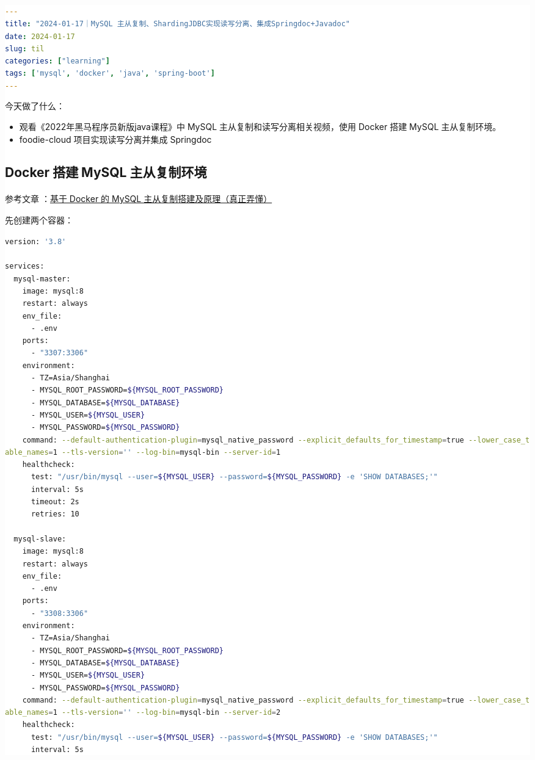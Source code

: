 ```yaml
---
title: "2024-01-17｜MySQL 主从复制、ShardingJDBC实现读写分离、集成Springdoc+Javadoc"
date: 2024-01-17
slug: til
categories: ["learning"]
tags: ['mysql', 'docker', 'java', 'spring-boot']
---
```




今天做了什么：
- 观看《2022年黑马程序员新版java课程》中 MySQL 主从复制和读写分离相关视频，使用 Docker 搭建 MySQL 主从复制环境。
- foodie-cloud 项目实现读写分离并集成 Springdoc


## Docker 搭建 MySQL 主从复制环境

参考文章 ：[基于 Docker 的 MySQL 主从复制搭建及原理（真正弄懂）](https://learnku.com/articles/30439)

先创建两个容器：

```bash
version: '3.8'

services: 
  mysql-master:
    image: mysql:8
    restart: always
    env_file:
      - .env
    ports:
      - "3307:3306"
    environment:
      - TZ=Asia/Shanghai
      - MYSQL_ROOT_PASSWORD=${MYSQL_ROOT_PASSWORD}
      - MYSQL_DATABASE=${MYSQL_DATABASE}
      - MYSQL_USER=${MYSQL_USER}
      - MYSQL_PASSWORD=${MYSQL_PASSWORD}
    command: --default-authentication-plugin=mysql_native_password --explicit_defaults_for_timestamp=true --lower_case_table_names=1 --tls-version='' --log-bin=mysql-bin --server-id=1
    healthcheck:
      test: "/usr/bin/mysql --user=${MYSQL_USER} --password=${MYSQL_PASSWORD} -e 'SHOW DATABASES;'"
      interval: 5s
      timeout: 2s
      retries: 10

  mysql-slave:
    image: mysql:8
    restart: always
    env_file:
      - .env
    ports:
      - "3308:3306"
    environment:
      - TZ=Asia/Shanghai
      - MYSQL_ROOT_PASSWORD=${MYSQL_ROOT_PASSWORD}
      - MYSQL_DATABASE=${MYSQL_DATABASE}
      - MYSQL_USER=${MYSQL_USER}
      - MYSQL_PASSWORD=${MYSQL_PASSWORD}
    command: --default-authentication-plugin=mysql_native_password --explicit_defaults_for_timestamp=true --lower_case_table_names=1 --tls-version='' --log-bin=mysql-bin --server-id=2
    healthcheck:
      test: "/usr/bin/mysql --user=${MYSQL_USER} --password=${MYSQL_PASSWORD} -e 'SHOW DATABASES;'"
      interval: 5s
```